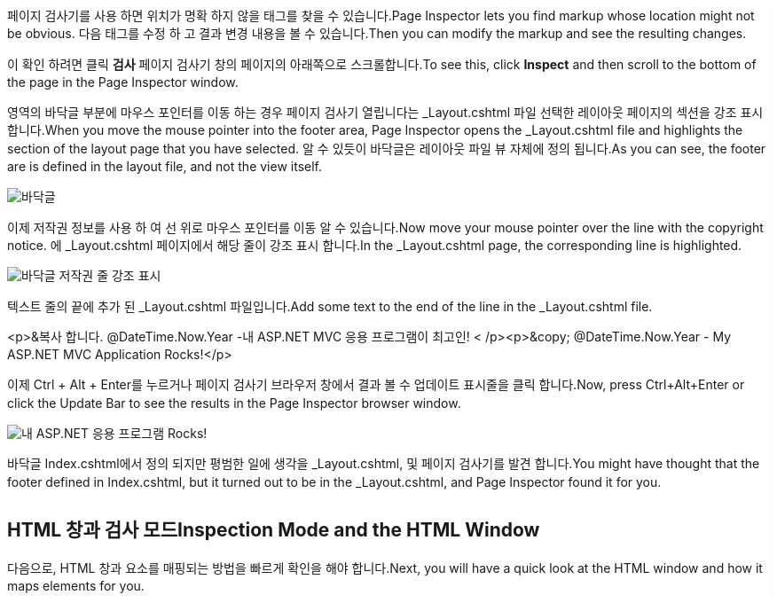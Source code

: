 <span data-ttu-id="14028-167">페이지 검사기를 사용 하면 위치가 명확 하지 않을 태그를 찾을 수 있습니다.</span><span class="sxs-lookup"><span data-stu-id="14028-167">Page Inspector lets you find markup whose location might not be obvious.</span></span> <span data-ttu-id="14028-168">다음 태그를 수정 하 고 결과 변경 내용을 볼 수 있습니다.</span><span class="sxs-lookup"><span data-stu-id="14028-168">Then you can modify the markup and see the resulting changes.</span></span>

<span data-ttu-id="14028-169">이 확인 하려면 클릭 **검사** 페이지 검사기 창의 페이지의 아래쪽으로 스크롤합니다.</span><span class="sxs-lookup"><span data-stu-id="14028-169">To see this, click **Inspect** and then scroll to the bottom of the page in the Page Inspector window.</span></span>

<span data-ttu-id="14028-170">영역의 바닥글 부분에 마우스 포인터를 이동 하는 경우 페이지 검사기 열립니다는 \_Layout.cshtml 파일 선택한 레이아웃 페이지의 섹션을 강조 표시 합니다.</span><span class="sxs-lookup"><span data-stu-id="14028-170">When you move the mouse pointer into the footer area, Page Inspector opens the \_Layout.cshtml file and highlights the section of the layout page that you have selected.</span></span> <span data-ttu-id="14028-171">알 수 있듯이 바닥글은 레이아웃 파일 뷰 자체에 정의 됩니다.</span><span class="sxs-lookup"><span data-stu-id="14028-171">As you can see, the footer are is defined in the layout file, and not the view itself.</span></span>

![바닥글](using-page-inspector-in-aspnet-mvc/_static/image16.png)

<span data-ttu-id="14028-173">이제 저작권 정보를 사용 하 여 선 위로 마우스 포인터를 이동 <a id="a"> </a>알 수 있습니다.</span><span class="sxs-lookup"><span data-stu-id="14028-173">Now move your mouse pointer over the line with the copyright <a id="a"></a>notice.</span></span> <span data-ttu-id="14028-174">에 \_Layout.cshtml 페이지에서 해당 줄이 강조 표시 합니다.</span><span class="sxs-lookup"><span data-stu-id="14028-174">In the \_Layout.cshtml page, the corresponding line is highlighted.</span></span>

![바닥글 저작권 줄 강조 표시](using-page-inspector-in-aspnet-mvc/_static/image18.png)

<span data-ttu-id="14028-176">텍스트 줄의 끝에 추가 된 \_Layout.cshtml 파일입니다.</span><span class="sxs-lookup"><span data-stu-id="14028-176">Add some text to the end of the line in the \_Layout.cshtml file.</span></span>

<span data-ttu-id="14028-177">&lt;p&gt;&amp;복사 합니다. @DateTime.Now.Year -내 ASP.NET MVC 응용 프로그램이 최고인!  &lt; /p&gt;</span><span class="sxs-lookup"><span data-stu-id="14028-177">&lt;p&gt;&amp;copy; @DateTime.Now.Year - My ASP.NET MVC Application Rocks!&lt;/p&gt;</span></span>

<span data-ttu-id="14028-178">이제 Ctrl + Alt + Enter를 누르거나 페이지 검사기 브라우저 창에서 결과 볼 수 업데이트 표시줄을 클릭 합니다.</span><span class="sxs-lookup"><span data-stu-id="14028-178">Now, press Ctrl+Alt+Enter or click the Update Bar to see the results in the Page Inspector browser window.</span></span>

![내 ASP.NET 응용 프로그램 Rocks!](using-page-inspector-in-aspnet-mvc/_static/image20.png)

<span data-ttu-id="14028-180">바닥글 Index.cshtml에서 정의 되지만 평범한 일에 생각을 \_Layout.cshtml, 및 페이지 검사기를 발견 합니다.</span><span class="sxs-lookup"><span data-stu-id="14028-180">You might have thought that the footer defined in Index.cshtml, but it turned out to be in the \_Layout.cshtml, and Page Inspector found it for you.</span></span>

<a id="_inspection_mode_and_1"></a><a id="_6_inspection_mode"></a>

## <a name="inspection-mode-and-the-html-window"></a><span data-ttu-id="14028-181">HTML 창과 검사 모드</span><span class="sxs-lookup"><span data-stu-id="14028-181">Inspection Mode and the HTML Window</span></span>

<span data-ttu-id="14028-182">다음으로, HTML 창과 요소를 매핑되는 방법을 빠르게 확인을 해야 합니다.</span><span class="sxs-lookup"><span data-stu-id="14028-182">Next, you will have a quick look at the HTML window and how it maps elements for you.</span></span>
